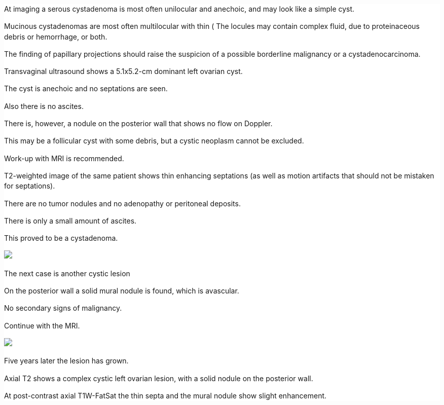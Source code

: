 At imaging a serous cystadenoma is most often unilocular and anechoic, and may look like a simple cyst.   

Mucinous cystadenomas are most often multilocular with thin (
The locules may contain complex fluid, due to proteinaceous debris or hemorrhage, or both.   

The finding of papillary projections should raise the suspicion of a possible borderline malignancy or a cystadenocarcinoma.


Transvaginal ultrasound shows a 5.1x5.2-cm dominant left ovarian cyst.   

The cyst is anechoic and no septations are seen.   

Also there is no ascites.   

There is, however, a nodule on the posterior wall that shows no flow on Doppler.   

This may be a follicular cyst with some debris, but a cystic neoplasm cannot be excluded.   

Work-up with MRI is recommended.

T2-weighted image of the same patient shows thin enhancing septations (as well as motion artifacts that should not be mistaken for septations).   

There are no tumor nodules and no adenopathy or peritoneal deposits.  

There is only a small amount of ascites.  

This proved to be a cystadenoma.








![](/img/containers/main/ovarian-cysts-common-lesions/a509797a772274_0b.jpg/de91cb750ce6e98e37281c0d942f3479.jpg)




The next case is another cystic lesion   

On the posterior wall a solid mural nodule is found, which is avascular.   

No secondary signs of malignancy.   

Continue with the MRI.








![](/img/containers/main/ovarian-cysts-common-lesions/a509797a77307e_0c.jpg/978c8e6d353927aecf125652ec876a40.jpg)




Five years later the lesion has grown.  

Axial T2 shows a complex cystic left ovarian lesion, with a solid nodule on the posterior wall.   

At post-contrast axial T1W-FatSat the thin septa and the mural nodule show slight enhancement.  
